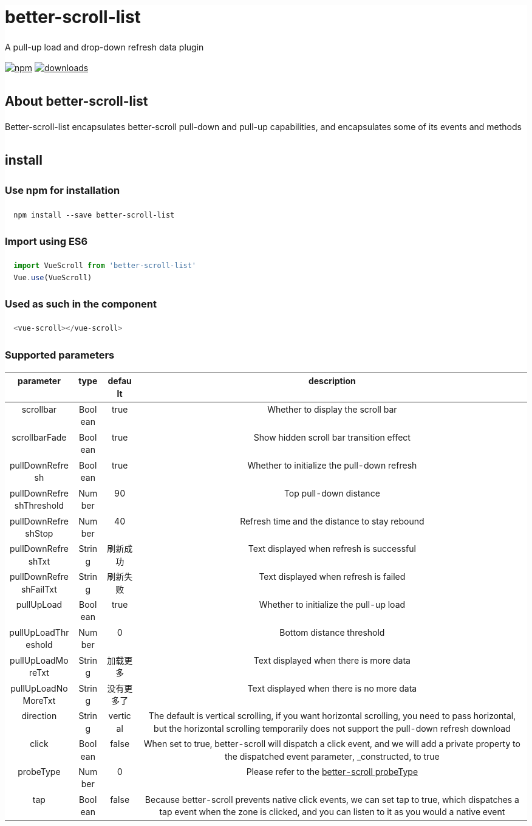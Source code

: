 # better-scroll-list
A pull-up load and drop-down refresh data plugin

[![npm](https://img.shields.io/npm/v/better-scroll-list.svg?style=flat-square)](https://www.npmjs.com/package/better-scroll-list)
[![downloads](https://img.shields.io/npm/dm/better-scroll-list.svg)](https://www.npmjs.com/package/better-scroll-list)

## About better-scroll-list
Better-scroll-list encapsulates better-scroll pull-down and pull-up capabilities, and encapsulates some of its events and methods

## install

### Use npm for installation
```node
  npm install --save better-scroll-list
```

### Import using ES6
```javascript
  import VueScroll from 'better-scroll-list'
  Vue.use(VueScroll)
```

### Used as such in the component
```javascript
  <vue-scroll></vue-scroll>
```

### Supported parameters

|parameter|type|default|description|
|:-:|:-:|:-:|:-:|
|scrollbar|Boolean|true|Whether to display the scroll bar|
|scrollbarFade|Boolean|true|Show hidden scroll bar transition effect|
|pullDownRefresh|Boolean|true|Whether to initialize the pull-down refresh|
|pullDownRefreshThreshold|Number|90|Top pull-down distance|
|pullDownRefreshStop|Number|40|Refresh time and the distance to stay rebound|
|pullDownRefreshTxt|String|刷新成功|Text displayed when refresh is successful|
|pullDownRefreshFailTxt|String|刷新失败|Text displayed when refresh is failed|
|pullUpLoad|Boolean|true|Whether to initialize the pull-up load|
|pullUpLoadThreshold|Number|0|Bottom distance threshold|
|pullUpLoadMoreTxt|String|加载更多|Text displayed when there is more data|
|pullUpLoadNoMoreTxt|String|没有更多了|Text displayed when there is no more data|
|direction|String|vertical|The default is vertical scrolling, if you want horizontal scrolling, you need to pass horizontal, but the horizontal scrolling temporarily does not support the pull-down refresh download|
|click|Boolean|false|When set to true, better-scroll will dispatch a click event, and we will add a private property to the dispatched event parameter, _constructed, to true|
|probeType|Number|0|Please refer to the [better-scroll probeType](https://ustbhuangyi.github.io/better-scroll/doc/zh-hans/options.html#probetype)
|tap|Boolean|false|Because better-scroll prevents native click events, we can set tap to true, which dispatches a tap event when the zone is clicked, and you can listen to it as you would a native event|